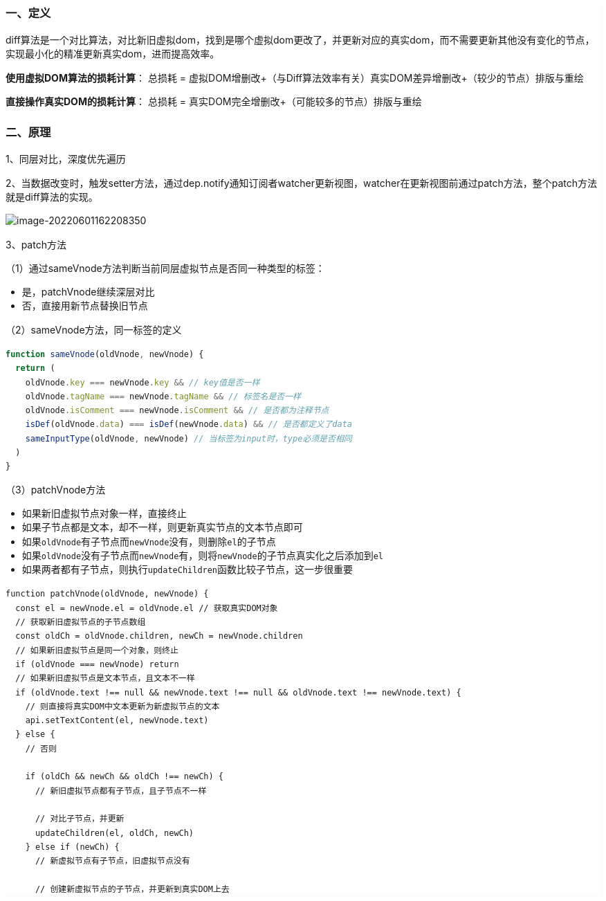 ### 一、定义

diff算法是一个对比算法，对比新旧虚拟dom，找到是哪个虚拟dom更改了，并更新对应的真实dom，而不需要更新其他没有变化的节点，实现最小化的精准更新真实dom，进而提高效率。

**使用虚拟DOM算法的损耗计算**： 总损耗 = 虚拟DOM增删改+（与Diff算法效率有关）真实DOM差异增删改+（较少的节点）排版与重绘

**直接操作真实DOM的损耗计算**： 总损耗 = 真实DOM完全增删改+（可能较多的节点）排版与重绘



### 二、原理

1、同层对比，深度优先遍历

2、当数据改变时，触发setter方法，通过dep.notify通知订阅者watcher更新视图，watcher在更新视图前通过patch方法，整个patch方法就是diff算法的实现。

![image-20220601162208350](/Users/xuyanjie/项目/gitRepository/个人/myDocs/docs/image/image-20220601162208350.png)

3、patch方法

（1）通过sameVnode方法判断当前同层虚拟节点是否同一种类型的标签：

- 是，patchVnode继续深层对比
- 否，直接用新节点替换旧节点

（2）sameVnode方法，同一标签的定义

```javascript
function sameVnode(oldVnode, newVnode) {
  return (
    oldVnode.key === newVnode.key && // key值是否一样
    oldVnode.tagName === newVnode.tagName && // 标签名是否一样
    oldVnode.isComment === newVnode.isComment && // 是否都为注释节点
    isDef(oldVnode.data) === isDef(newVnode.data) && // 是否都定义了data
    sameInputType(oldVnode, newVnode) // 当标签为input时，type必须是否相同
  )
}
```

（3）patchVnode方法

- 如果新旧虚拟节点对象一样，直接终止
- 如果子节点都是文本，却不一样，则更新真实节点的文本节点即可
- 如果`oldVnode`有子节点而`newVnode`没有，则删除`el`的子节点
- 如果`oldVnode`没有子节点而`newVnode`有，则将`newVnode`的子节点真实化之后添加到`el`
- 如果两者都有子节点，则执行`updateChildren`函数比较子节点，这一步很重要

```
function patchVnode(oldVnode, newVnode) {
  const el = newVnode.el = oldVnode.el // 获取真实DOM对象
  // 获取新旧虚拟节点的子节点数组
  const oldCh = oldVnode.children, newCh = newVnode.children
  // 如果新旧虚拟节点是同一个对象，则终止
  if (oldVnode === newVnode) return
  // 如果新旧虚拟节点是文本节点，且文本不一样
  if (oldVnode.text !== null && newVnode.text !== null && oldVnode.text !== newVnode.text) {
    // 则直接将真实DOM中文本更新为新虚拟节点的文本
    api.setTextContent(el, newVnode.text)
  } else {
    // 否则

    if (oldCh && newCh && oldCh !== newCh) {
      // 新旧虚拟节点都有子节点，且子节点不一样

      // 对比子节点，并更新
      updateChildren(el, oldCh, newCh)
    } else if (newCh) {
      // 新虚拟节点有子节点，旧虚拟节点没有

      // 创建新虚拟节点的子节点，并更新到真实DOM上去
```